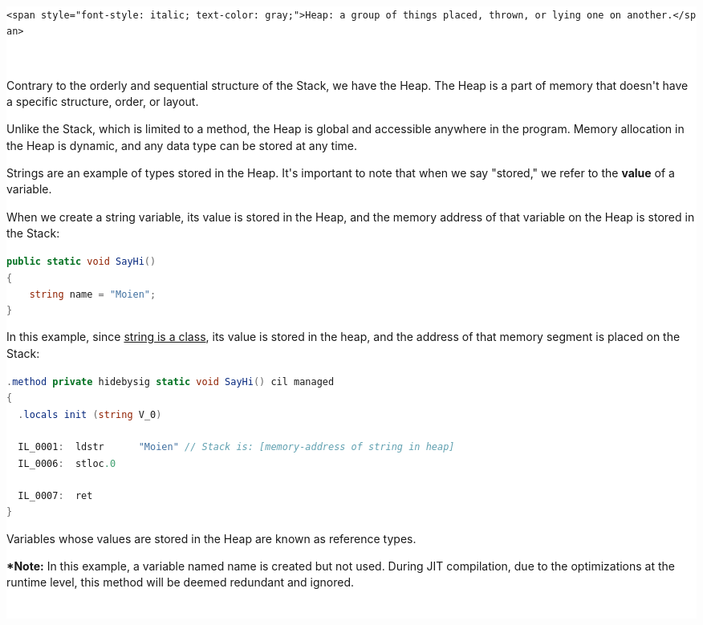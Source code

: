 	<span style="font-style: italic; text-color: gray;">Heap: a group of things placed, thrown, or lying one on another.</span>
</div>

<br>

Contrary to the orderly and sequential structure of the Stack, we have the Heap. The Heap is a part of memory that doesn't have a specific structure, order, or layout.

Unlike the Stack, which is limited to a method, the Heap is global and accessible anywhere in the program. Memory allocation in the Heap is dynamic, and any data type can be stored at any time.

Strings are an example of types stored in the Heap. It's important to note that when we say "stored," we refer to the **value** of a variable.
  
When we create a string variable, its value is stored in the Heap, and the memory address of that variable on the Heap is stored in the Stack:

```csharp
public static void SayHi()
{
    string name = "Moien";
}
```

In this example, since [string is a class](https://github.com/dotnet/corefx/blob/master/src/Common/src/CoreLib/System/String.cs), its value is stored in the heap, and the address of that memory segment is placed on the Stack:

```csharp
.method private hidebysig static void SayHi() cil managed
{
  .locals init (string V_0)

  IL_0001:  ldstr      "Moien" // Stack is: [memory-address of string in heap]
  IL_0006:  stloc.0

  IL_0007:  ret
}
```

Variables whose values are stored in the Heap are known as reference types.
  
**\*Note:** In this example, a variable named name is created but not used. During JIT compilation, due to the optimizations at the runtime level, this method will be deemed redundant and ignored.

<br>